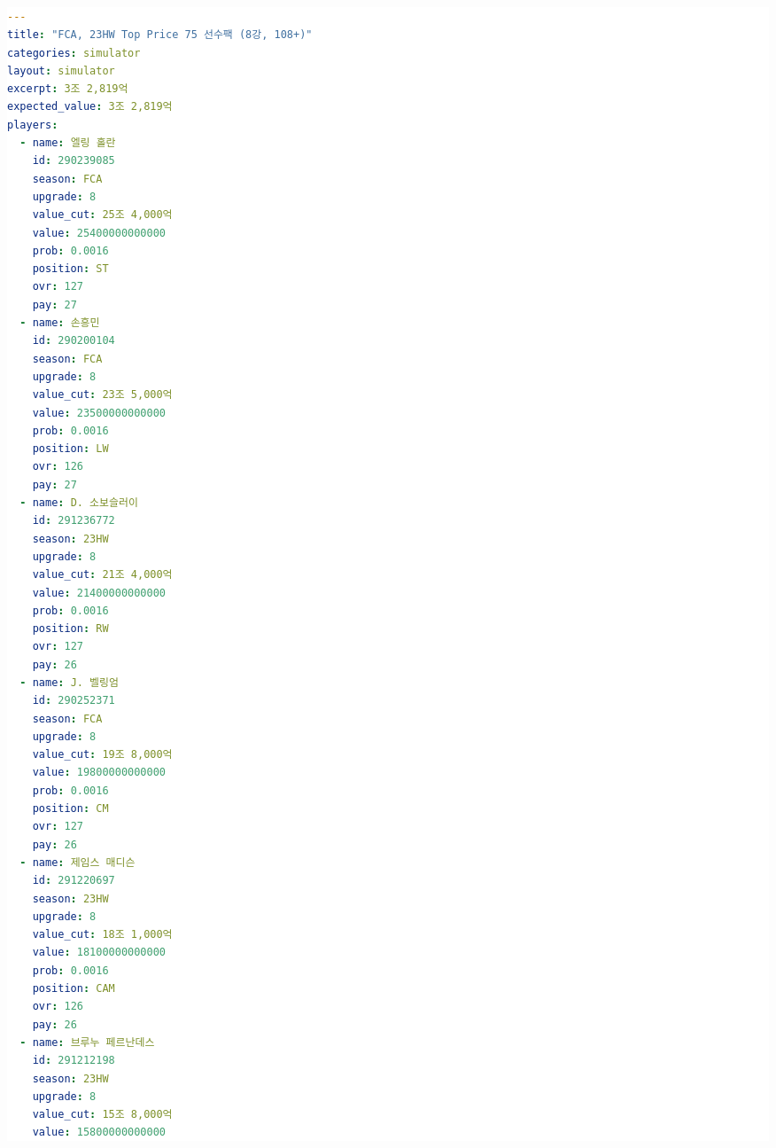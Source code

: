 ```yaml
---
title: "FCA, 23HW Top Price 75 선수팩 (8강, 108+)"
categories: simulator
layout: simulator
excerpt: 3조 2,819억
expected_value: 3조 2,819억
players:
  - name: 엘링 홀란
    id: 290239085
    season: FCA
    upgrade: 8
    value_cut: 25조 4,000억
    value: 25400000000000
    prob: 0.0016
    position: ST
    ovr: 127
    pay: 27
  - name: 손흥민
    id: 290200104
    season: FCA
    upgrade: 8
    value_cut: 23조 5,000억
    value: 23500000000000
    prob: 0.0016
    position: LW
    ovr: 126
    pay: 27
  - name: D. 소보슬러이
    id: 291236772
    season: 23HW
    upgrade: 8
    value_cut: 21조 4,000억
    value: 21400000000000
    prob: 0.0016
    position: RW
    ovr: 127
    pay: 26
  - name: J. 벨링엄
    id: 290252371
    season: FCA
    upgrade: 8
    value_cut: 19조 8,000억
    value: 19800000000000
    prob: 0.0016
    position: CM
    ovr: 127
    pay: 26
  - name: 제임스 매디슨
    id: 291220697
    season: 23HW
    upgrade: 8
    value_cut: 18조 1,000억
    value: 18100000000000
    prob: 0.0016
    position: CAM
    ovr: 126
    pay: 26
  - name: 브루누 페르난데스
    id: 291212198
    season: 23HW
    upgrade: 8
    value_cut: 15조 8,000억
    value: 15800000000000
```